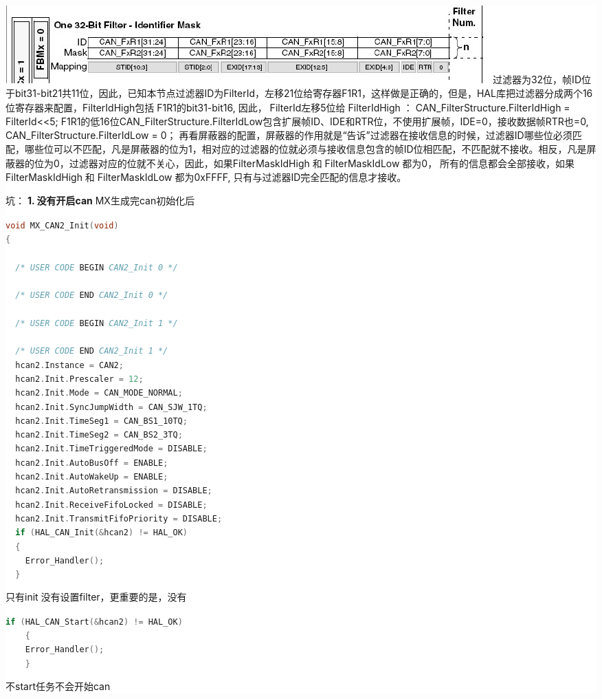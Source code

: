 ![alt text](MAP_STM32_Filter.png)
过滤器为32位，帧ID位于bit31-bit21共11位，因此，已知本节点过滤器ID为FilterId，左移21位给寄存器F1R1，这样做是正确的，但是，HAL库把过滤器分成两个16位寄存器来配置，FilterIdHigh包括 F1R1的bit31-bit16, 因此， FilterId左移5位给 FilterIdHigh ：
CAN_FilterStructure.FilterIdHigh = FilterId<<5;
F1R1的低16位CAN_FilterStructure.FilterIdLow包含扩展帧ID、IDE和RTR位，不使用扩展帧，IDE=0，接收数据帧RTR也=0, CAN_FilterStructure.FilterIdLow = 0；
再看屏蔽器的配置，屏蔽器的作用就是“告诉”过滤器在接收信息的时候，过滤器ID哪些位必须匹配，哪些位可以不匹配，凡是屏蔽器的位为1，相对应的过滤器的位就必须与接收信息包含的帧ID位相匹配，不匹配就不接收。相反，凡是屏蔽器的位为0，过滤器对应的位就不关心，因此，如果FilterMaskIdHigh 和 FilterMaskIdLow 都为0， 所有的信息都会全部接收，如果FilterMaskIdHigh 和 FilterMaskIdLow 都为0xFFFF, 只有与过滤器ID完全匹配的信息才接收。

坑：
**1. 没有开启can**
MX生成完can初始化后
```c
void MX_CAN2_Init(void)
{

  /* USER CODE BEGIN CAN2_Init 0 */

  /* USER CODE END CAN2_Init 0 */

  /* USER CODE BEGIN CAN2_Init 1 */

  /* USER CODE END CAN2_Init 1 */
  hcan2.Instance = CAN2;
  hcan2.Init.Prescaler = 12;
  hcan2.Init.Mode = CAN_MODE_NORMAL;
  hcan2.Init.SyncJumpWidth = CAN_SJW_1TQ;
  hcan2.Init.TimeSeg1 = CAN_BS1_10TQ;
  hcan2.Init.TimeSeg2 = CAN_BS2_3TQ;
  hcan2.Init.TimeTriggeredMode = DISABLE;
  hcan2.Init.AutoBusOff = ENABLE;
  hcan2.Init.AutoWakeUp = ENABLE;
  hcan2.Init.AutoRetransmission = DISABLE;
  hcan2.Init.ReceiveFifoLocked = DISABLE;
  hcan2.Init.TransmitFifoPriority = DISABLE;
  if (HAL_CAN_Init(&hcan2) != HAL_OK)
  {
    Error_Handler();
  }
```
只有init 没有设置filter，更重要的是，没有
```c
if (HAL_CAN_Start(&hcan2) != HAL_OK)
	{
	Error_Handler();
	}
```
不start任务不会开始can

